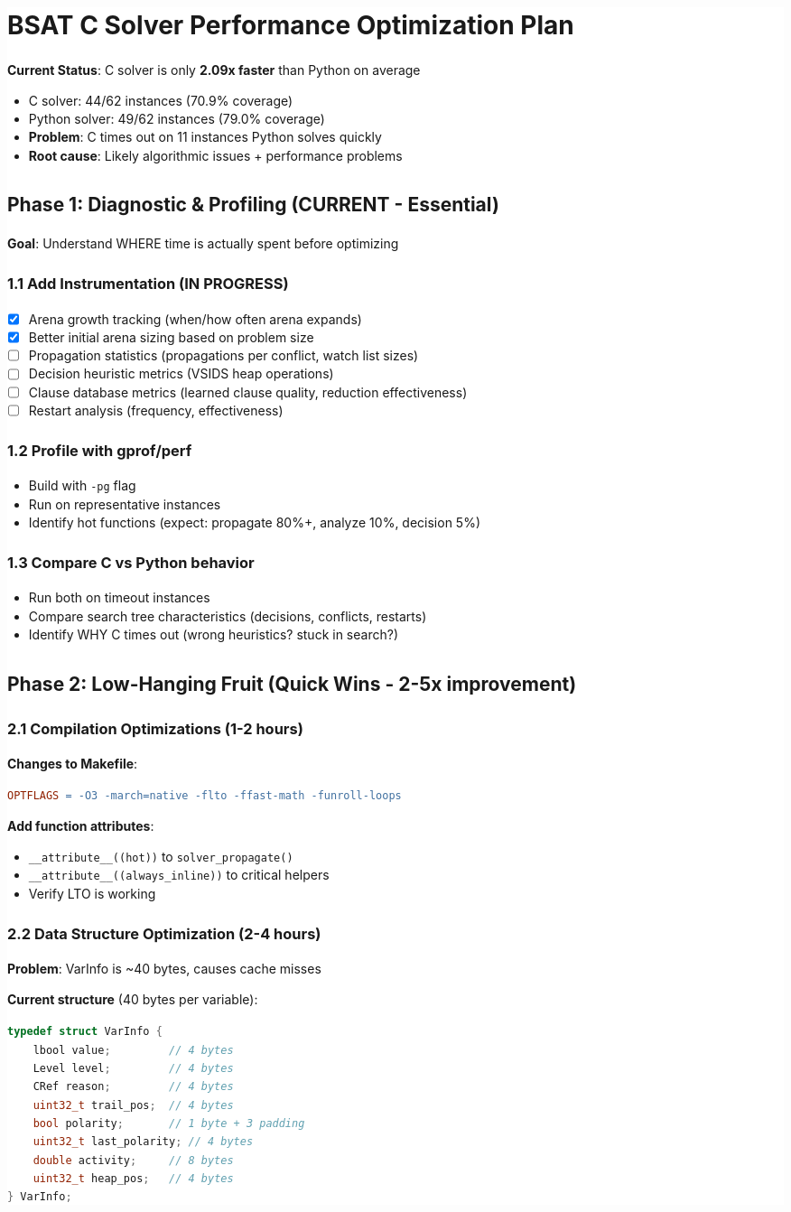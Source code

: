 # BSAT C Solver Performance Optimization Plan

**Current Status**: C solver is only **2.09x faster** than Python on average
- C solver: 44/62 instances (70.9% coverage)
- Python solver: 49/62 instances (79.0% coverage)
- **Problem**: C times out on 11 instances Python solves quickly
- **Root cause**: Likely algorithmic issues + performance problems

## Phase 1: Diagnostic & Profiling (CURRENT - Essential)

**Goal**: Understand WHERE time is actually spent before optimizing

### 1.1 Add Instrumentation (IN PROGRESS)
- [x] Arena growth tracking (when/how often arena expands)
- [x] Better initial arena sizing based on problem size
- [ ] Propagation statistics (propagations per conflict, watch list sizes)
- [ ] Decision heuristic metrics (VSIDS heap operations)
- [ ] Clause database metrics (learned clause quality, reduction effectiveness)
- [ ] Restart analysis (frequency, effectiveness)

### 1.2 Profile with gprof/perf
- Build with `-pg` flag
- Run on representative instances
- Identify hot functions (expect: propagate 80%+, analyze 10%, decision 5%)

### 1.3 Compare C vs Python behavior
- Run both on timeout instances
- Compare search tree characteristics (decisions, conflicts, restarts)
- Identify WHY C times out (wrong heuristics? stuck in search?)

## Phase 2: Low-Hanging Fruit (Quick Wins - 2-5x improvement)

### 2.1 Compilation Optimizations (1-2 hours)
**Changes to Makefile**:
```makefile
OPTFLAGS = -O3 -march=native -flto -ffast-math -funroll-loops
```

**Add function attributes**:
- `__attribute__((hot))` to `solver_propagate()`
- `__attribute__((always_inline))` to critical helpers
- Verify LTO is working

### 2.2 Data Structure Optimization (2-4 hours)
**Problem**: VarInfo is ~40 bytes, causes cache misses

**Current structure** (40 bytes per variable):
```c
typedef struct VarInfo {
    lbool value;         // 4 bytes
    Level level;         // 4 bytes
    CRef reason;         // 4 bytes
    uint32_t trail_pos;  // 4 bytes
    bool polarity;       // 1 byte + 3 padding
    uint32_t last_polarity; // 4 bytes
    double activity;     // 8 bytes
    uint32_t heap_pos;   // 4 bytes
} VarInfo;
```
